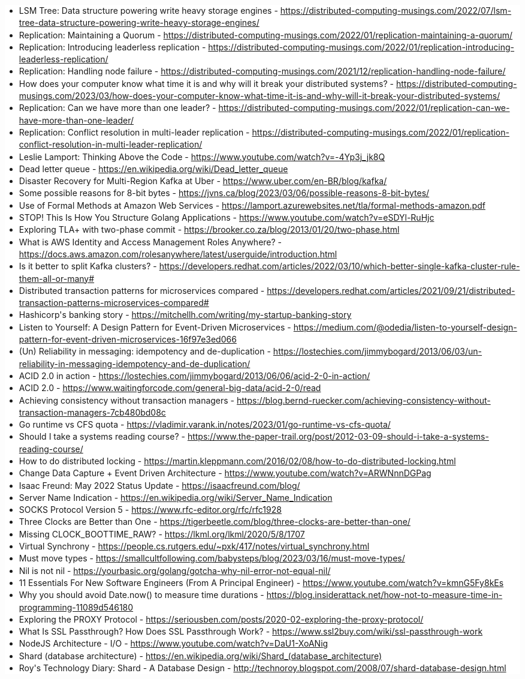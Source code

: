 - LSM Tree: Data structure powering write heavy storage engines - https://distributed-computing-musings.com/2022/07/lsm-tree-data-structure-powering-write-heavy-storage-engines/
- Replication: Maintaining a Quorum - https://distributed-computing-musings.com/2022/01/replication-maintaining-a-quorum/
- Replication: Introducing leaderless replication - https://distributed-computing-musings.com/2022/01/replication-introducing-leaderless-replication/
- Replication: Handling node failure - https://distributed-computing-musings.com/2021/12/replication-handling-node-failure/
- How does your computer know what time it is and why will it break your distributed systems? - https://distributed-computing-musings.com/2023/03/how-does-your-computer-know-what-time-it-is-and-why-will-it-break-your-distributed-systems/
- Replication: Can we have more than one leader? - https://distributed-computing-musings.com/2022/01/replication-can-we-have-more-than-one-leader/
- Replication: Conflict resolution in multi-leader replication - https://distributed-computing-musings.com/2022/01/replication-conflict-resolution-in-multi-leader-replication/
- Leslie Lamport: Thinking Above the Code - https://www.youtube.com/watch?v=-4Yp3j_jk8Q
- Dead letter queue - https://en.wikipedia.org/wiki/Dead_letter_queue
- Disaster Recovery for Multi-Region Kafka at Uber - https://www.uber.com/en-BR/blog/kafka/
- Some possible reasons for 8-bit bytes - https://jvns.ca/blog/2023/03/06/possible-reasons-8-bit-bytes/
- Use of Formal Methods at Amazon Web Services - https://lamport.azurewebsites.net/tla/formal-methods-amazon.pdf
- STOP! This Is How You Structure Golang Applications - https://www.youtube.com/watch?v=eSDYl-RuHjc
- Exploring TLA+ with two-phase commit - https://brooker.co.za/blog/2013/01/20/two-phase.html
- What is AWS Identity and Access Management Roles Anywhere? - https://docs.aws.amazon.com/rolesanywhere/latest/userguide/introduction.html
- Is it better to split Kafka clusters? - https://developers.redhat.com/articles/2022/03/10/which-better-single-kafka-cluster-rule-them-all-or-many#
- Distributed transaction patterns for microservices compared - https://developers.redhat.com/articles/2021/09/21/distributed-transaction-patterns-microservices-compared#
- Hashicorp's banking story - https://mitchellh.com/writing/my-startup-banking-story
- Listen to Yourself: A Design Pattern for Event-Driven Microservices - https://medium.com/@odedia/listen-to-yourself-design-pattern-for-event-driven-microservices-16f97e3ed066
- (Un) Reliability in messaging: idempotency and de-duplication - https://lostechies.com/jimmybogard/2013/06/03/un-reliability-in-messaging-idempotency-and-de-duplication/
- ACID 2.0 in action - https://lostechies.com/jimmybogard/2013/06/06/acid-2-0-in-action/
- ACID 2.0 - https://www.waitingforcode.com/general-big-data/acid-2-0/read
- Achieving consistency without transaction managers - https://blog.bernd-ruecker.com/achieving-consistency-without-transaction-managers-7cb480bd08c
- Go runtime vs CFS quota - https://vladimir.varank.in/notes/2023/01/go-runtime-vs-cfs-quota/
- Should I take a systems reading course? - https://www.the-paper-trail.org/post/2012-03-09-should-i-take-a-systems-reading-course/
- How to do distributed locking - https://martin.kleppmann.com/2016/02/08/how-to-do-distributed-locking.html
- Change Data Capture + Event Driven Architecture - https://www.youtube.com/watch?v=ARWNnnDGPag
- Isaac Freund: May 2022 Status Update - https://isaacfreund.com/blog/
- Server Name Indication - https://en.wikipedia.org/wiki/Server_Name_Indication
- SOCKS Protocol Version 5 - https://www.rfc-editor.org/rfc/rfc1928
- Three Clocks are Better than One - https://tigerbeetle.com/blog/three-clocks-are-better-than-one/
- Missing CLOCK_BOOTTIME_RAW? - https://lkml.org/lkml/2020/5/8/1707
- Virtual Synchrony - https://people.cs.rutgers.edu/~pxk/417/notes/virtual_synchrony.html
- Must move types - https://smallcultfollowing.com/babysteps/blog/2023/03/16/must-move-types/
- Nil is not nil - https://yourbasic.org/golang/gotcha-why-nil-error-not-equal-nil/
- 11 Essentials For New Software Engineers (From A Principal Engineer) - https://www.youtube.com/watch?v=kmnG5Fy8kEs
- Why you should avoid Date.now() to measure time durations - https://blog.insiderattack.net/how-not-to-measure-time-in-programming-11089d546180
- Exploring the PROXY Protocol - https://seriousben.com/posts/2020-02-exploring-the-proxy-protocol/
- What Is SSL Passthrough? How Does SSL Passthrough Work? - https://www.ssl2buy.com/wiki/ssl-passthrough-work
- NodeJS Architecture - I/O - https://www.youtube.com/watch?v=DaU1-XoANig
- Shard (database architecture) - https://en.wikipedia.org/wiki/Shard_(database_architecture)
- Roy's Technology Diary: Shard - A Database Design - http://technoroy.blogspot.com/2008/07/shard-database-design.html